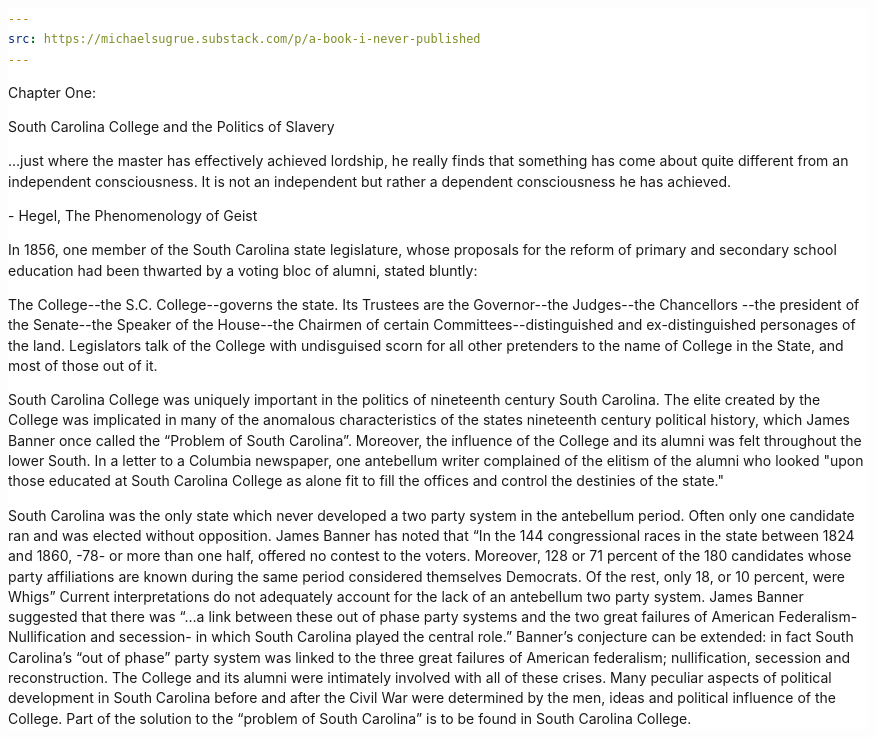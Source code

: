 ```yaml
---
src: https://michaelsugrue.substack.com/p/a-book-i-never-published
---
```


Chapter One:

 South Carolina College and the Politics of Slavery

…just where the master has effectively achieved lordship, he really finds  that
something has come about quite different from an independent  consciousness. It
is not an independent but rather a dependent  consciousness he has achieved.

\- Hegel, The Phenomenology of Geist

In 1856, one member of the South Carolina state legislature, whose  proposals
for the reform of primary and secondary school education had  been thwarted by a
voting bloc of alumni, stated bluntly:

The  College--the S.C. College--governs the state. Its Trustees are the
Governor--the Judges--the Chancellors --the president of the Senate--the Speaker
of the House--the Chairmen of certain Committees--distinguished and
ex-distinguished personages of the land. Legislators talk of the  College with
undisguised scorn for all other pretenders to the name of  College in the State,
and most of those out of it.

South Carolina College was uniquely important in the politics of nineteenth
century  South Carolina. The elite created by the College was implicated in many
of the anomalous characteristics of the states nineteenth century  political
history, which James Banner once called the “Problem of South  Carolina”.
Moreover, the influence of the College and its alumni was  felt throughout the
lower South. In a letter to a Columbia newspaper,  one antebellum writer
complained of the elitism of the alumni who looked "upon those educated at South
Carolina College as alone fit to fill the offices and control the destinies of
the state."

South Carolina  was the only state which never developed a two party system in
the  antebellum period. Often only one candidate ran and was elected without
opposition. James Banner has noted that “In the 144 congressional races  in the
state between 1824 and 1860, -78- or more than one half, offered  no contest to
the voters. Moreover, 128 or 71 percent of the 180  candidates whose party
affiliations are known during the same period  considered themselves Democrats.
Of the rest, only 18, or 10 percent,  were Whigs”  Current interpretations do
not adequately account for the  lack of an antebellum two party system.  James
Banner suggested that  there was “…a link between these out of phase party
systems and the two  great failures of American Federalism- Nullification and
secession- in  which South Carolina played the central role.”   Banner’s
conjecture can be extended: in fact South Carolina’s “out of phase” party system
was  linked to the three great failures of American federalism;  nullification,
secession and reconstruction. The College and its alumni  were intimately
involved with all of these crises. Many peculiar aspects of political
development in South Carolina before and after the Civil  War were determined by
the men, ideas and political influence of the  College. Part of the solution to
the “problem of South Carolina” is to  be found in South Carolina College.
